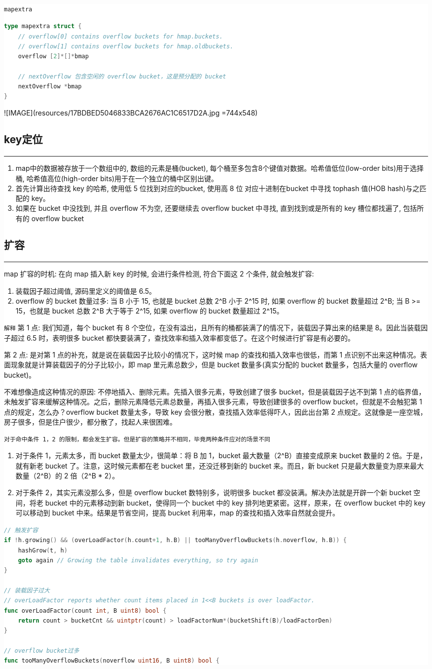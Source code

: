 `mapextra`
```go
type mapextra struct {
	// overflow[0] contains overflow buckets for hmap.buckets.
	// overflow[1] contains overflow buckets for hmap.oldbuckets.
	overflow [2]*[]*bmap

	// nextOverflow 包含空闲的 overflow bucket，这是预分配的 bucket
	nextOverflow *bmap
}
```
![IMAGE](resources/17BDBED5046833BCA2676AC1C6517D2A.jpg =744x548)


## key定位
---
1. map中的数据被存放于一个数组中的, 数组的元素是桶(bucket), 每个桶至多包含8个键值对数据。哈希值低位(low-order bits)用于选择桶, 哈希值高位(high-order bits)用于在一个独立的桶中区别出键。
2. 首先计算出待查找 key 的哈希, 使用低 5 位找到对应的bucket, 使用高 8 位 对应十进制在bucket 中寻找 tophash 值(HOB hash)与之匹配的 key。
3. 如果在 bucket 中没找到, 并且 overflow 不为空, 还要继续去 overflow bucket 中寻找, 直到找到或是所有的 key 槽位都找遍了, 包括所有的 overflow bucket


## 扩容
---
map 扩容的时机: 在向 map 插入新 key 的时候, 会进行条件检测, 符合下面这 2 个条件, 就会触发扩容:

1. 装载因子超过阈值, 源码里定义的阈值是 6.5。
2. overflow 的 bucket 数量过多: 当 B 小于 15, 也就是 bucket 总数 2^B 小于 2^15 时, 如果 overflow 的 bucket 数量超过 2^B; 当 B >= 15，也就是 bucket 总数 2^B 大于等于 2^15, 如果 overflow 的 bucket 数量超过 2^15。


`解释`
第 1 点: 我们知道，每个 bucket 有 8 个空位，在没有溢出，且所有的桶都装满了的情况下，装载因子算出来的结果是 8。因此当装载因子超过 6.5 时，表明很多 bucket 都快要装满了，查找效率和插入效率都变低了。在这个时候进行扩容是有必要的。

第 2 点: 是对第 1 点的补充，就是说在装载因子比较小的情况下，这时候 map 的查找和插入效率也很低，而第 1 点识别不出来这种情况。表面现象就是计算装载因子的分子比较小，即 map 里元素总数少，但是 bucket 数量多(真实分配的 bucket 数量多，包括大量的 overflow bucket)。

不难想像造成这种情况的原因: 不停地插入、删除元素。先插入很多元素，导致创建了很多 bucket，但是装载因子达不到第 1 点的临界值，未触发扩容来缓解这种情况。之后，删除元素降低元素总数量，再插入很多元素，导致创建很多的 overflow bucket，但就是不会触犯第 1 点的规定，怎么办？overflow bucket 数量太多，导致 key 会很分散，查找插入效率低得吓人，因此出台第 2 点规定。这就像是一座空城，房子很多，但是住户很少，都分散了，找起人来很困难。

`对于命中条件 1，2 的限制，都会发生扩容。但是扩容的策略并不相同，毕竟两种条件应对的场景不同`
1. 对于条件 1，元素太多，而 bucket 数量太少，很简单：将 B 加 1，bucket 最大数量（2^B）直接变成原来 bucket 数量的 2 倍。于是，就有新老 bucket 了。注意，这时候元素都在老 bucket 里，还没迁移到新的 bucket 来。而且，新 bucket 只是最大数量变为原来最大数量（2^B）的 2 倍（2^B * 2）。

2. 对于条件 2，其实元素没那么多，但是 overflow bucket 数特别多，说明很多 bucket 都没装满。解决办法就是开辟一个新 bucket 空间，将老 bucket 中的元素移动到新 bucket，使得同一个 bucket 中的 key 排列地更紧密。这样，原来，在 overflow bucket 中的 key 可以移动到 bucket 中来。结果是节省空间，提高 bucket 利用率，map 的查找和插入效率自然就会提升。


```go
// 触发扩容
if !h.growing() && (overLoadFactor(h.count+1, h.B) || tooManyOverflowBuckets(h.noverflow, h.B)) {
	hashGrow(t, h)
	goto again // Growing the table invalidates everything, so try again
}

// 装载因子过大
// overLoadFactor reports whether count items placed in 1<<B buckets is over loadFactor.
func overLoadFactor(count int, B uint8) bool {
	return count > bucketCnt && uintptr(count) > loadFactorNum*(bucketShift(B)/loadFactorDen)
}

// overflow bucket过多
func tooManyOverflowBuckets(noverflow uint16, B uint8) bool {
```